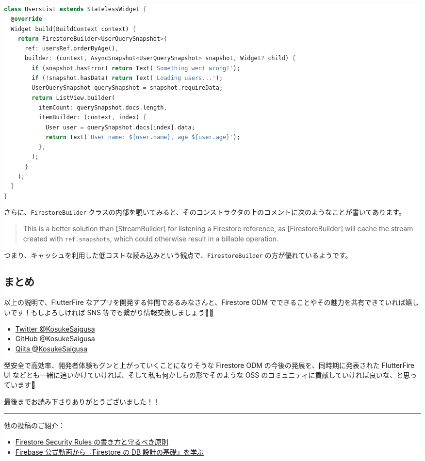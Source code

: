 ```dart
class UsersList extends StatelessWidget {
  @override
  Widget build(BuildContext context) {
    return FirestoreBuilder<UserQuerySnapshot>(
      ref: usersRef.orderByAge(),
      builder: (context, AsyncSnapshot<UserQuerySnapshot> snapshot, Widget? child) {
        if (snapshot.hasError) return Text('Something went wrong!');
        if (!snapshot.hasData) return Text('Loading users...');
        UserQuerySnapshot querySnapshot = snapshot.requireData;
        return ListView.builder(
          itemCount: querySnapshot.docs.length,
          itemBuilder: (context, index) {
            User user = querySnapshot.docs[index].data;
            return Text('User name: ${user.name}, age ${user.age}');
          },
        );
      }
    );
  }
}
```

さらに、`FirestoreBuilder` クラスの内部を覗いてみると、そのコンストラクタの上のコメントに次のようなことが書いてあります。

> This is a better solution than [StreamBuilder] for listening a Firestore
> reference, as [FirestoreBuilder] will cache the stream created with `ref.snapshots`,
> which could otherwise result in a billable operation.

つまり、キャッシュを利用した低コストな読み込みという観点で、`FirestoreBuilder` の方が優れているようです。

## まとめ

以上の説明で、FlutterFire なアプリを開発する仲間であるみなさんと、Firestore ODM でできることやその魅力を共有できていれば嬉しいです！もしよろしければ SNS 等でも繋がり情報交換しましょう🧑‍💻

- [Twitter @KosukeSaigusa](https://twitter.com/KosukeSaigusa)
- [GitHub @KosukeSaigusa](https://github.com/KosukeSaigusa)
- [Qiita @KosukeSaigusa](https://qiita.com/KosukeSaigusa)

型安全で高効率、開発者体験もグンと上がっていくことになりそうな Firestore ODM の今後の発展を、同時期に発表された FlutterFire UI などとも一緒に追いかけていければ、そして私も何かしらの形でそのような OSS のコミュニティに貢献していければ良いな、と思っています🚀

最後までお読み下さりありがとうございました！！

---

他の投稿のご紹介：

- [Firestore Security Rules の書き方と守るべき原則](https://qiita.com/KosukeSaigusa/items/18217958c581eac9b245)
- [Firebase 公式動画から『Firestore の DB 設計の基礎』を学ぶ](https://qiita.com/KosukeSaigusa/items/860b5a2a6a02331d07cb)
